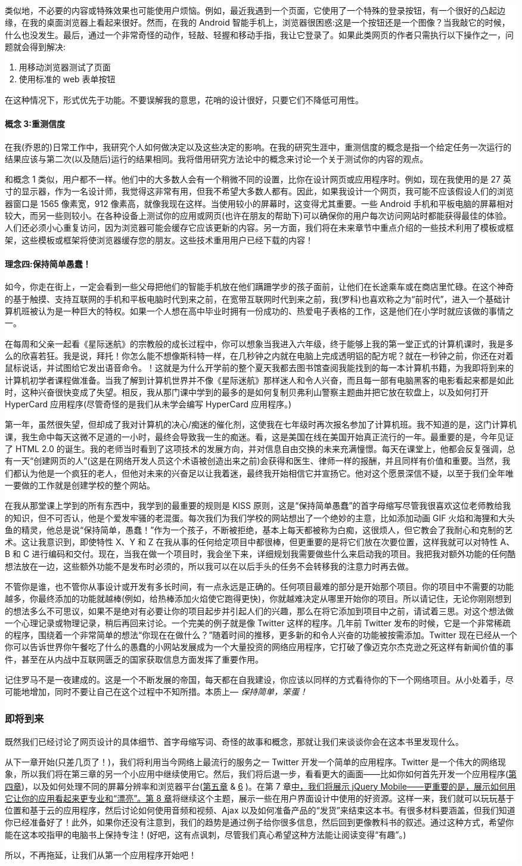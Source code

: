 类似地，不必要的内容或特殊效果也可能使用户烦恼。例如，最近我遇到一个页面，它使用了一个特殊的登录按钮，有一个很好的凸起边缘，在我的桌面浏览器上看起来很好。然而，在我的 Android 智能手机上，浏览器很困惑:这是一个按钮还是一个图像？当我敲它的时候，什么也没发生。最后，通过一个非常奇怪的动作，轻敲、轻握和移动手指，我让它登录了。如果此类网页的作者只需执行以下操作之一，问题就会得到解决:

1.  用移动浏览器测试了页面
2.  使用标准的 web 表单按钮

在这种情况下，形式优先于功能。不要误解我的意思，花哨的设计很好，只要它们不降低可用性。

#### 概念 3:重测信度

在我(乔恩的)日常工作中，我研究个人如何做决定以及这些决定的影响。在我的研究生涯中，重测信度的概念是指一个给定任务一次运行的结果应该与第二次(以及随后)运行的结果相同。我将借用研究方法论中的概念来讨论一个关于测试你的内容的观点。

和概念 1 类似，用户都不一样。他们中的大多数人会有一个稍微不同的设置，比你在设计网页或应用程序时。例如，现在我使用的是 27 英寸的显示器，作为一名设计师，我觉得这非常有用，但我不希望大多数人都有。因此，如果我设计一个网页，我可能不应该假设人们的浏览器窗口是 1565 像素宽，912 像素高，就像我现在这样。当使用较小的屏幕时，这变得尤其重要。一些 Android 手机和平板电脑的屏幕相对较大，而另一些则较小。在各种设备上测试你的应用或网页(也许在朋友的帮助下)可以确保你的用户每次访问网站时都能获得最佳的体验。人们还必须小心重复访问，因为浏览器可能会缓存它应该更新的内容。另一方面，我们将在未来章节中重点介绍的一些技术利用了模板或框架，这些模板或框架将使浏览器缓存您的朋友。这些技术重用用户已经下载的内容！

#### 理念四:保持简单愚蠢！

如今，你走在街上，一定会看到一些父母把他们的智能手机放在他们蹒跚学步的孩子面前，让他们在长途乘车或在商店里忙碌。在这个神奇的基于触摸、支持互联网的手机和平板电脑时代到来之前，在宽带互联网时代到来之前，我(罗科)也喜欢称之为“前时代”，进入一个基础计算机班被认为是一种巨大的特权。如果一个人想在高中毕业时拥有一份成功的、热爱电子表格的工作，这是他们在小学时就应该做的事情之一。

在每周和父亲一起看《星际迷航》的宗教般的成长过程中，你可以想象当我进入六年级，终于能够上我的第一堂正式的计算机课时，我是多么的欣喜若狂。我是说，拜托！你怎么能不想像斯科特一样，在几秒钟之内就在电脑上完成透明铝的配方呢？就在一秒钟之前，你还在对着鼠标说话，并试图给它发出语音命令。！这就是为什么开学前的整个夏天我都去图书馆查阅我能找到的每一本计算机书籍，为我即将到来的计算机初学者课程做准备。当我了解到计算机世界并不像《星际迷航》那样迷人和令人兴奋，而且每一部有电脑黑客的电影看起来都是如此时，这种兴奋很快变成了失望。相反，我从那门课中学到的最多的是如何复制贝弗利山警察主题曲并把它放在软盘上，以及如何打开 HyperCard 应用程序(尽管奇怪的是我们从未学会编写 HyperCard 应用程序。)

第一年，虽然很失望，但却成了我对计算机的决心/痴迷的催化剂，这使我在七年级时再次报名参加了计算机班。我不知道的是，这门计算机课，我生命中每天这微不足道的一小时，最终会导致我一生的痴迷。看，这是美国在线在美国开始真正流行的一年。最重要的是，今年见证了 HTML 2.0 的诞生。我的老师当时看到了这项技术的发展方向，并对信息自由交换的未来充满憧憬。每天在课堂上，他都会反复强调，总有一天“创建网页的人”(这是在网络开发人员这个术语被创造出来之前)会获得和医生、律师一样的报酬，并且同样有价值和重要。当然，我们都认为他是一个疯狂的老人，但他对未来的兴奋足以让我着迷，最终我开始相信它并宣扬它。他对这个愿景深信不疑，以至于我们全年唯一要做的工作就是创建学校的整个网站。

在我从那堂课上学到的所有东西中，我学到的最重要的规则是 KISS 原则，这是“保持简单愚蠢”的首字母缩写尽管我很喜欢这位老师教给我的知识，但不可否认，他是个爱发牢骚的老混蛋。每次我们为我们学校的网站想出了一个绝妙的主意，比如添加动画 GIF 火焰和海狸和大头鱼的精灵，他总是说“保持简单，愚蠢！”作为一个孩子，不断被拒绝，基本上每天都被称为白痴，这很烦人，但它教会了我耐心和克制的艺术。这让我意识到，即使特性 X、Y 和 Z 在我从事的任何给定项目中都很棒，但更重要的是将它们放在次要位置，这样我就可以对特性 A、B 和 C 进行编码和交付。现在，当我在做一个项目时，我会坐下来，详细规划我需要做些什么来启动我的项目。我把我对额外功能的任何酷想法放在一边，这些额外功能不是发布时必须的，所以我可以在以后手头的任务不会转移我的注意力时再去做。

不管你是谁，也不管你从事设计或开发有多长时间，有一点永远是正确的。任何项目最难的部分是开始那个项目。你的项目中不需要的功能越多，你最终添加的功能就越棒(例如，给热棒添加火焰使它跑得更快)，你就越难决定从哪里开始你的项目。所以请记住，无论你刚刚想到的想法多么不可思议，如果不是绝对有必要让你的项目起步并引起人们的兴趣，那么在将它添加到项目中之前，请试着三思。对这个想法做一个心理记录或物理记录，稍后再回来讨论。一个完美的例子就是像 Twitter 这样的程序。几年前 Twitter 发布的时候，它是一个非常稀疏的程序，围绕着一个非常简单的想法“你现在在做什么？”随着时间的推移，更多新的和令人兴奋的功能被按需添加。Twitter 现在已经从一个你可以告诉世界你午餐吃了什么的愚蠢的小网站发展成为一个大量投资的网络应用程序，它打破了像迈克尔杰克逊之死这样有新闻价值的事件，甚至在从内战中互联网匮乏的国家获取信息方面发挥了重要作用。

记住罗马不是一夜建成的。这是一个不断发展的帝国，每天都在自我建设，你应该以同样的方式看待你的下一个网络项目。从小处着手，尽可能地增加，同时不要让自己在这个过程中不知所措。本质上— *保持简单，笨蛋！*

### 即将到来

既然我们已经讨论了网页设计的具体细节、首字母缩写词、奇怪的故事和概念，那就让我们来谈谈你会在这本书里发现什么。

从下一章开始(只差几页了！)，我们将利用当今网络上最流行的服务之一 Twitter 开发一个简单的应用程序。Twitter 是一个伟大的网络现象，所以我们将在第三章的另一个小应用中继续使用它。然后，我们将后退一步，看看更大的画面——比如你如何首先开发一个应用程序([第四章](04.html#ch4))，以及如何处理不同的屏幕分辨率和浏览器平台([第五章](05.html#ch5) & [6](06.html#ch6) )。在第 7 章[中，我们将展示 jQuery Mobile——更重要的是，展示如何用它让你的应用看起来更专业和“漂亮”。第 8 章](07.html#ch7)将继续这个主题，展示一些在用户界面设计中使用的好资源。这样一来，我们就可以玩玩基于位置和基于云的应用程序，然后讨论如何使用音频和视频、Ajax 以及如何准备产品的“发货”来结束这本书。有很多材料要涵盖，但我们知道你已经准备好了！此外，如果你还没有注意到，我们的趋势是通过例子给你很多信息，然后回到更像教科书的叙述。通过这种方式，希望你能在这本咬指甲的电脑书上保持专注！(好吧，这有点讽刺，尽管我们真心希望这种方法能让阅读变得“有趣”。)

所以，不再拖延，让我们从第一个应用程序开始吧！